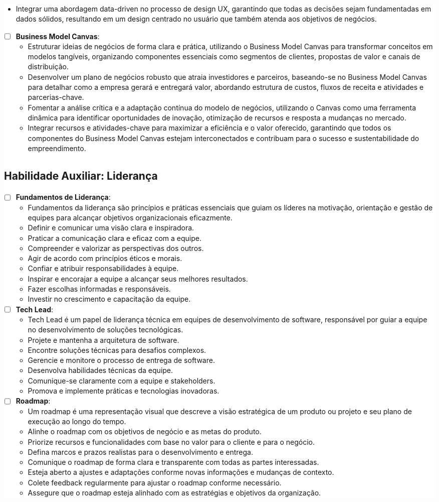    - Integrar uma abordagem data-driven no processo de design UX, garantindo que todas as decisões sejam fundamentadas em dados sólidos, resultando em um design centrado no usuário que também atenda aos objetivos de negócios.
- [ ] **Business Model Canvas**:
   - Estruturar ideias de negócios de forma clara e prática, utilizando o Business Model Canvas para transformar conceitos em modelos tangíveis, organizando componentes essenciais como segmentos de clientes, propostas de valor e canais de distribuição.
   - Desenvolver um plano de negócios robusto que atraia investidores e parceiros, baseando-se no Business Model Canvas para detalhar como a empresa gerará e entregará valor, abordando estrutura de custos, fluxos de receita e atividades e parcerias-chave.
   - Fomentar a análise crítica e a adaptação contínua do modelo de negócios, utilizando o Canvas como uma ferramenta dinâmica para identificar oportunidades de inovação, otimização de recursos e resposta a mudanças no mercado.
   - Integrar recursos e atividades-chave para maximizar a eficiência e o valor oferecido, garantindo que todos os componentes do Business Model Canvas estejam interconectados e contribuam para o sucesso e sustentabilidade do empreendimento.
## Habilidade Auxiliar: Liderança 
- [ ] **Fundamentos de Liderança**:
   - Fundamentos da liderança são princípios e práticas essenciais que guiam os líderes na motivação, orientação e gestão de equipes para alcançar objetivos organizacionais eficazmente.
   - Definir e comunicar uma visão clara e inspiradora.
   - Praticar a comunicação clara e eficaz com a equipe.
   - Compreender e valorizar as perspectivas dos outros.
   - Agir de acordo com princípios éticos e morais.
   - Confiar e atribuir responsabilidades à equipe.
   - Inspirar e encorajar a equipe a alcançar seus melhores resultados.
   - Fazer escolhas informadas e responsáveis.
   - Investir no crescimento e capacitação da equipe.
- [ ] **Tech Lead**:
   - Tech Lead é um papel de liderança técnica em equipes de desenvolvimento de software, responsável por guiar a equipe no desenvolvimento de soluções tecnológicas.
   - Projete e mantenha a arquitetura de software.
   - Encontre soluções técnicas para desafios complexos.
   - Gerencie e monitore o processo de entrega de software.
   - Desenvolva habilidades técnicas da equipe.
   - Comunique-se claramente com a equipe e stakeholders.
   - Promova e implemente práticas e tecnologias inovadoras.
- [ ] **Roadmap**:
   - Um roadmap é uma representação visual que descreve a visão estratégica de um produto ou projeto e seu plano de execução ao longo do tempo.
   - Alinhe o roadmap com os objetivos de negócio e as metas do produto.
   - Priorize recursos e funcionalidades com base no valor para o cliente e para o negócio.
   - Defina marcos e prazos realistas para o desenvolvimento e entrega.
   - Comunique o roadmap de forma clara e transparente com todas as partes interessadas.
   - Esteja aberto a ajustes e adaptações conforme novas informações e mudanças de contexto.
   - Colete feedback regularmente para ajustar o roadmap conforme necessário.
   - Assegure que o roadmap esteja alinhado com as estratégias e objetivos da organização.
